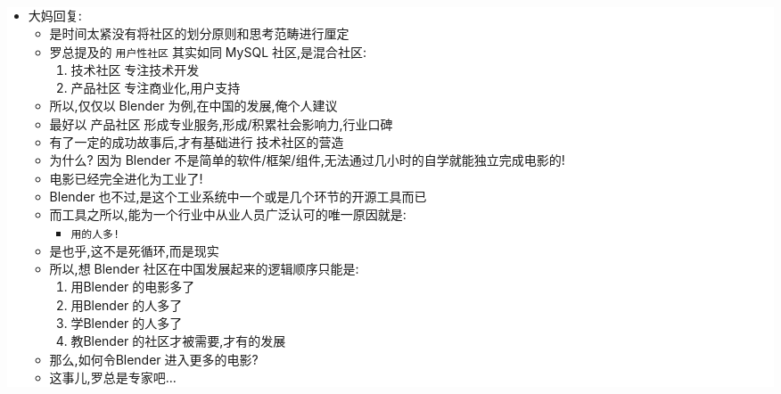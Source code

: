 - 大妈回复:
    - 是时间太紧没有将社区的划分原则和思考范畴进行厘定
    - 罗总提及的 `用户性社区` 其实如同 MySQL 社区,是混合社区:
        1. 技术社区 专注技术开发
        2. 产品社区 专注商业化,用户支持
    - 所以,仅仅以 Blender 为例,在中国的发展,俺个人建议
    - 最好以 产品社区 形成专业服务,形成/积累社会影响力,行业口碑
    - 有了一定的成功故事后,才有基础进行 技术社区的营造
    - 为什么? 因为 Blender 不是简单的软件/框架/组件,无法通过几小时的自学就能独立完成电影的!
    - 电影已经完全进化为工业了!
    - Blender 也不过,是这个工业系统中一个或是几个环节的开源工具而已
    - 而工具之所以,能为一个行业中从业人员广泛认可的唯一原因就是:
        - `用的人多!`
    - 是也乎,这不是死循环,而是现实
    - 所以,想 Blender 社区在中国发展起来的逻辑顺序只能是:
        1. 用Blender 的电影多了
        2. 用Blender 的人多了
        3. 学Blender 的人多了
        4. 教Blender 的社区才被需要,才有的发展
    - 那么,如何令Blender 进入更多的电影?
    - 这事儿,罗总是专家吧...

